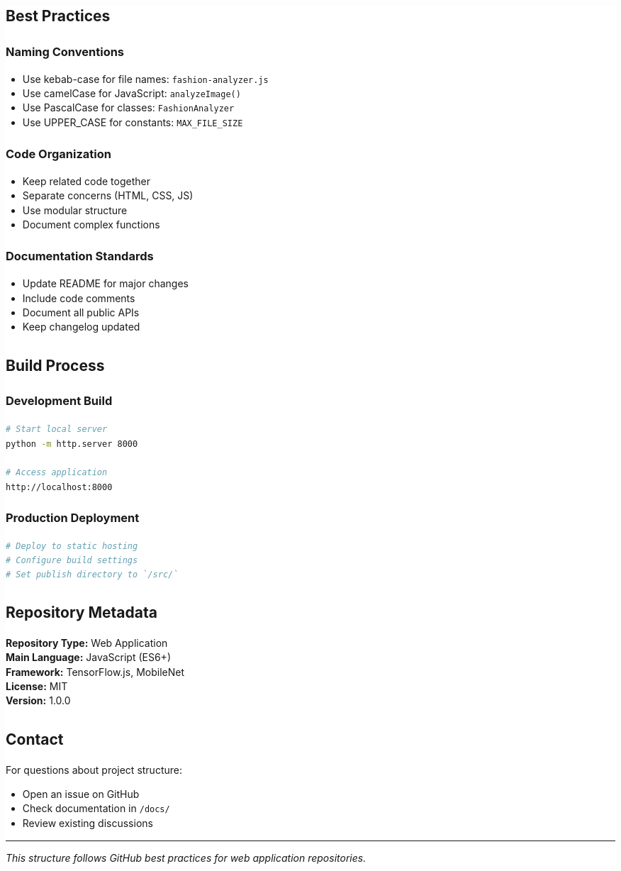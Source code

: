 ## Best Practices

### Naming Conventions

- Use kebab-case for file names: `fashion-analyzer.js`
- Use camelCase for JavaScript: `analyzeImage()`
- Use PascalCase for classes: `FashionAnalyzer`
- Use UPPER_CASE for constants: `MAX_FILE_SIZE`

### Code Organization

- Keep related code together
- Separate concerns (HTML, CSS, JS)
- Use modular structure
- Document complex functions

### Documentation Standards

- Update README for major changes
- Include code comments
- Document all public APIs
- Keep changelog updated

## Build Process

### Development Build

```bash
# Start local server
python -m http.server 8000

# Access application
http://localhost:8000
```

### Production Deployment

```bash
# Deploy to static hosting
# Configure build settings
# Set publish directory to `/src/`
```

## Repository Metadata

**Repository Type:** Web Application  
**Main Language:** JavaScript (ES6+)  
**Framework:** TensorFlow.js, MobileNet  
**License:** MIT  
**Version:** 1.0.0  

## Contact

For questions about project structure:
- Open an issue on GitHub
- Check documentation in `/docs/`
- Review existing discussions

---

*This structure follows GitHub best practices for web application repositories.*